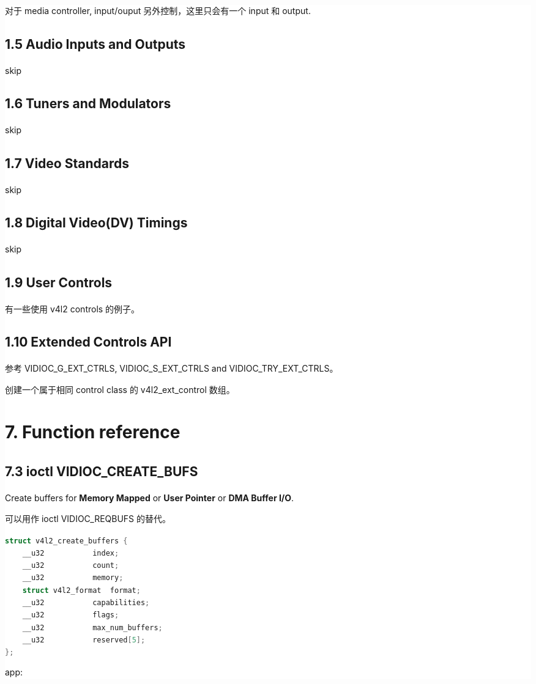 对于 media controller, input/ouput 另外控制，这里只会有一个 input 和 output.

## 1.5 Audio Inputs and Outputs

skip

## 1.6 Tuners and Modulators

skip

## 1.7 Video Standards

skip

## 1.8 Digital Video(DV) Timings

skip

## 1.9 User Controls

有一些使用 v4l2 controls 的例子。

## 1.10 Extended Controls API

参考 VIDIOC_G_EXT_CTRLS, VIDIOC_S_EXT_CTRLS and VIDIOC_TRY_EXT_CTRLS。

创建一个属于相同 control class 的 v4l2_ext_control 数组。

# 7. Function reference

## 7.3 ioctl VIDIOC_CREATE_BUFS

Create buffers for **Memory Mapped** or **User Pointer** or **DMA Buffer I/O**.

可以用作 ioctl VIDIOC_REQBUFS 的替代。

```c++
struct v4l2_create_buffers {
	__u32			index;
	__u32			count;
	__u32			memory;
	struct v4l2_format	format;
	__u32			capabilities;
	__u32			flags;
	__u32			max_num_buffers;
	__u32			reserved[5];
};
```

app:
